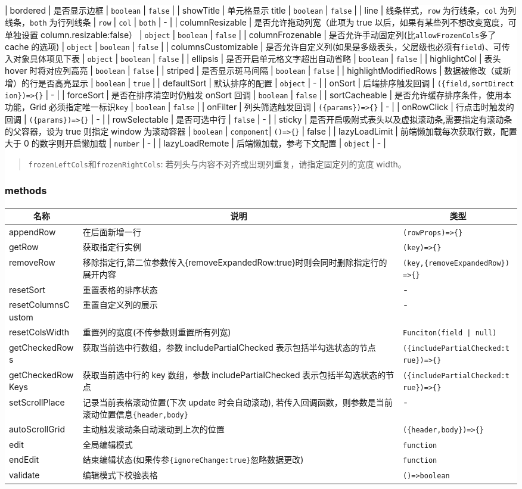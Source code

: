| bordered | 是否显示边框 | `boolean` | `false` |
| showTitle | 单元格显示 title | `boolean` | `false` |
| line | 线条样式，`row` 为行线条，`col` 为列线条，`both` 为行列线条 | `row` \| `col` \| `both` | - |
| columnResizable | 是否允许拖动列宽（此项为 true 以后，如果有某些列不想改变宽度，可单独设置 column.resizable:false） | `object` \| `boolean` | `false` |
| columnFrozenable | 是否允许手动固定列(比`allowFrozenCols`多了 cache 的选项) | `object` \| `boolean` | `false` |
| columnsCustomizable | 是否允许自定义列(如果是多级表头，父层级也必须有`field`)、可传入对象具体项见下表 | `object` \| `boolean` | `false` |
| ellipsis | 是否开启单元格文字超出自动省略 | `boolean` | `false` |
| highlightCol | 表头 hover 时将对应列高亮 | `boolean` | `false` |
| striped | 是否显示斑马间隔 | `boolean` | `false` |
| highlightModifiedRows | 数据被修改（或新增）的行是否高亮显示 | `boolean` | `true` |
| defaultSort | 默认排序的配置 | `object` | - |
| onSort | 后端排序触发回调 | `({field,sortDirection})=>{}` | - |
| forceSort | 是否在排序清空时仍触发 onSort 回调 | `boolean` | `false` |
| sortCacheable | 是否允许缓存排序条件，使用本功能，Grid 必须指定唯一标识`key` | `boolean` | `false` |
| onFilter | 列头筛选触发回调 | `({params})=>{}` | - |
| onRowClick | 行点击时触发的回调 | `({params})=>{}` | - |
| rowSelectable | 是否可选中行 | `false` | - |
| sticky | 是否开启吸附式表头以及虚拟滚动条,需要指定有滚动条的父容器，设为 true 则指定 window 为滚动容器 | `boolean` \| `component`\| `()=>{}` | false |
| lazyLoadLimit | 前端懒加载每次获取行数，配置大于 0 的数字则开启懒加载 | `number` | - |
| lazyLoadRemote | 后端懒加载，参考下文配置 | `object` | - |

> `frozenLeftCols`和`frozenRightCols`: 若列头与内容不对齐或出现列重复，请指定固定列的宽度 width。

### methods

| 名称 | 说明 | 类型 |
| --- | --- | --- |
| appendRow | 在后面新增一行 | `(rowProps)=>{}` |
| getRow | 获取指定行实例 | `(key)=>{}` |
| removeRow | 移除指定行,第二位参数传入{removeExpandedRow:true}时则会同时删除指定行的展开内容 | `(key,{removeExpandedRow})=>{}` |
| resetSort | 重置表格的排序状态 | - |
| resetColumnsCustom | 重置自定义列的展示 | - |
| resetColsWidth | 重置列的宽度(不传参数则重置所有列宽) | `Funciton(field \| null)` |
| getCheckedRows | 获取当前选中行数组，参数 includePartialChecked 表示包括半勾选状态的节点 | `({includePartialChecked:true})=>{}` |
| getCheckedRowKeys | 获取当前选中行的 key 数组，参数 includePartialChecked 表示包括半勾选状态的节点 | `({includePartialChecked:true})=>{}` |
| setScrollPlace | 记录当前表格滚动位置(下次 update 时会自动滚动), 若传入回调函数，则参数是当前滚动位置信息`{header,body}` | - |
| autoScrollGrid | 主动触发滚动条自动滚动到上次的位置 | `({header,body})=>{} ` |
| edit | 全局编辑模式 | `function` |
| endEdit | 结束编辑状态(如果传参`{ignoreChange:true}`忽略数据更改) | `function` |
| validate | 编辑模式下校验表格 | `()=>boolean` |